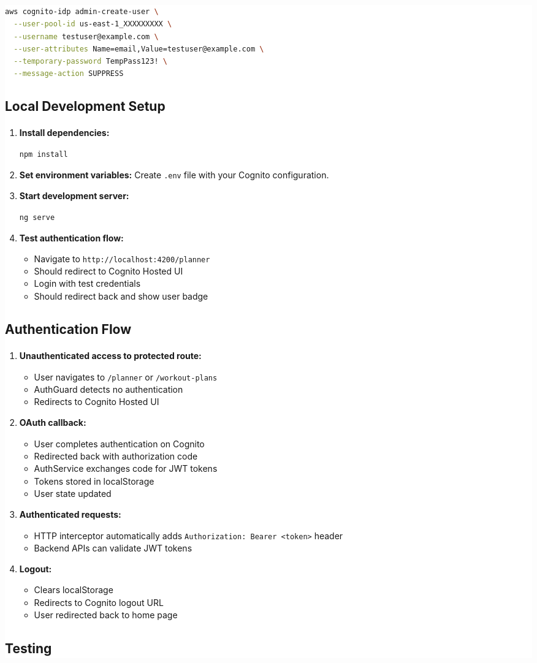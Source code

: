 ```bash
aws cognito-idp admin-create-user \
  --user-pool-id us-east-1_XXXXXXXXX \
  --username testuser@example.com \
  --user-attributes Name=email,Value=testuser@example.com \
  --temporary-password TempPass123! \
  --message-action SUPPRESS
```

## Local Development Setup

1. **Install dependencies:**
   ```bash
   npm install
   ```

2. **Set environment variables:**
   Create `.env` file with your Cognito configuration.

3. **Start development server:**
   ```bash
   ng serve
   ```

4. **Test authentication flow:**
   - Navigate to `http://localhost:4200/planner`
   - Should redirect to Cognito Hosted UI
   - Login with test credentials
   - Should redirect back and show user badge

## Authentication Flow

1. **Unauthenticated access to protected route:**
   - User navigates to `/planner` or `/workout-plans`
   - AuthGuard detects no authentication
   - Redirects to Cognito Hosted UI

2. **OAuth callback:**
   - User completes authentication on Cognito
   - Redirected back with authorization code
   - AuthService exchanges code for JWT tokens
   - Tokens stored in localStorage
   - User state updated

3. **Authenticated requests:**
   - HTTP interceptor automatically adds `Authorization: Bearer <token>` header
   - Backend APIs can validate JWT tokens

4. **Logout:**
   - Clears localStorage
   - Redirects to Cognito logout URL
   - User redirected back to home page

## Testing
